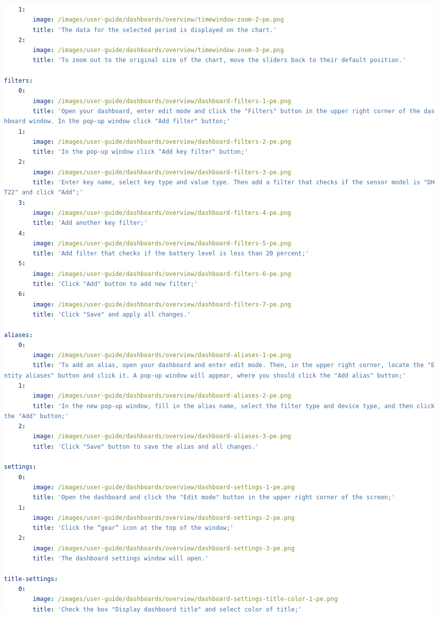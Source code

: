 ```yaml
    1:
        image: /images/user-guide/dashboards/overview/timewindow-zoom-2-pe.png
        title: 'The data for the selected period is displayed on the chart.'
    2:
        image: /images/user-guide/dashboards/overview/timewindow-zoom-3-pe.png
        title: 'To zoom out to the original size of the chart, move the sliders back to their default position.'

filters:
    0:
        image: /images/user-guide/dashboards/overview/dashboard-filters-1-pe.png
        title: 'Open your dashboard, enter edit mode and click the "Filters" button in the upper right corner of the dashboard window. In the pop-up window click "Add filter" button;'
    1:
        image: /images/user-guide/dashboards/overview/dashboard-filters-2-pe.png
        title: 'In the pop-up window click "Add key filter" button;'
    2:
        image: /images/user-guide/dashboards/overview/dashboard-filters-3-pe.png
        title: 'Enter key name, select key type and value type. Then add a filter that checks if the sensor model is "DHT22" and click "Add";'
    3:
        image: /images/user-guide/dashboards/overview/dashboard-filters-4-pe.png
        title: 'Add another key filter;'
    4:
        image: /images/user-guide/dashboards/overview/dashboard-filters-5-pe.png
        title: 'Add filter that checks if the battery level is less than 20 percent;'
    5:
        image: /images/user-guide/dashboards/overview/dashboard-filters-6-pe.png
        title: 'Click "Add" button to add new filter;'
    6:
        image: /images/user-guide/dashboards/overview/dashboard-filters-7-pe.png
        title: 'Click "Save" and apply all changes.'

aliases:
    0:
        image: /images/user-guide/dashboards/overview/dashboard-aliases-1-pe.png
        title: 'To add an alias, open your dashboard and enter edit mode. Then, in the upper right corner, locate the "Entity aliases" button and click it. A pop-up window will appear, where you should click the "Add alias" button;'
    1:
        image: /images/user-guide/dashboards/overview/dashboard-aliases-2-pe.png
        title: 'In the new pop-up window, fill in the alias name, select the filter type and device type, and then click the "Add" button;'
    2:
        image: /images/user-guide/dashboards/overview/dashboard-aliases-3-pe.png
        title: 'Click "Save" button to save the alias and all changes.'

settings:
    0:
        image: /images/user-guide/dashboards/overview/dashboard-settings-1-pe.png
        title: 'Open the dashboard and click the "Edit mode" button in the upper right corner of the screen;'
    1:
        image: /images/user-guide/dashboards/overview/dashboard-settings-2-pe.png
        title: 'Click the “gear” icon at the top of the window;'
    2:
        image: /images/user-guide/dashboards/overview/dashboard-settings-3-pe.png
        title: 'The dashboard settings window will open.'

title-settings:
    0:
        image: /images/user-guide/dashboards/overview/dashboard-settings-title-color-1-pe.png
        title: 'Check the box "Display dashboard title" and select color of title;'
```
